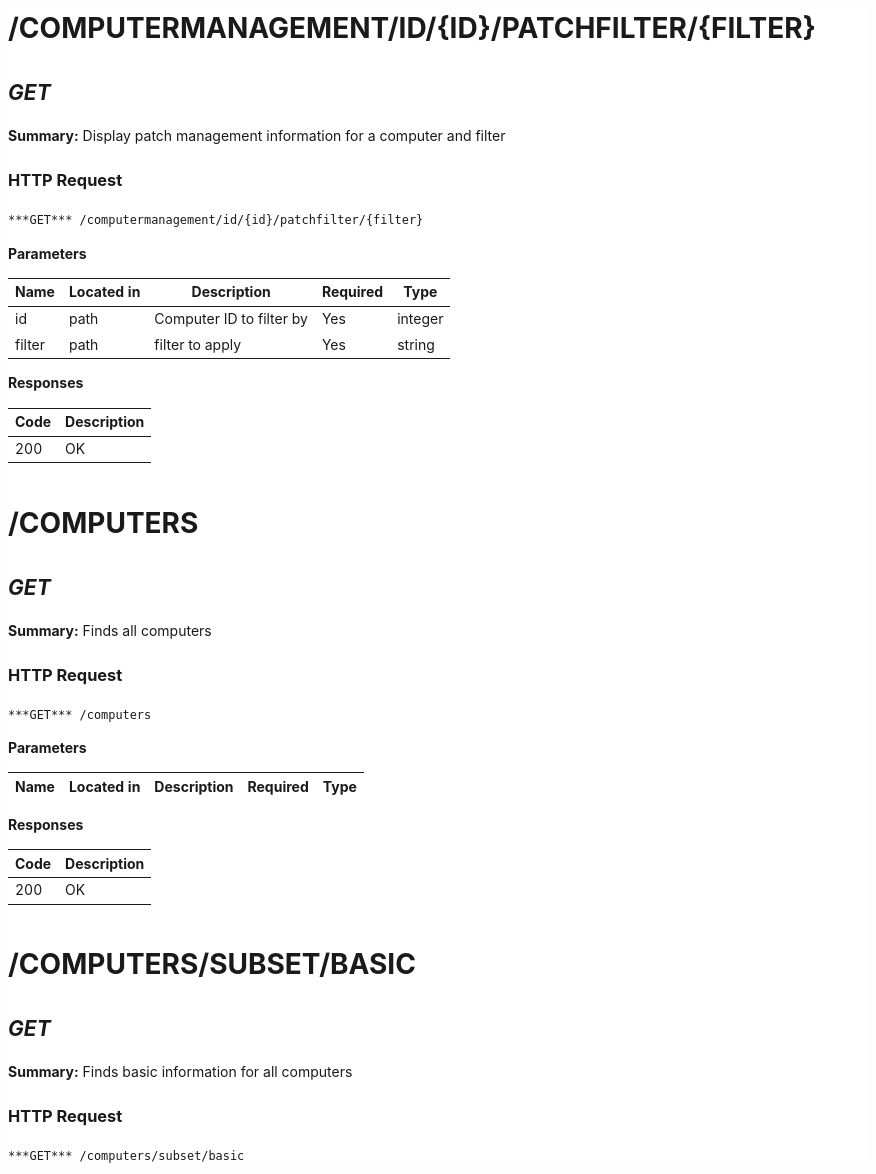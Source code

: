 # /COMPUTERMANAGEMENT/ID/{ID}/PATCHFILTER/{FILTER}
## ***GET*** 

**Summary:** Display patch management information for a computer and filter

### HTTP Request 
`***GET*** /computermanagement/id/{id}/patchfilter/{filter}` 

**Parameters**

| Name | Located in | Description | Required | Type |
| ---- | ---------- | ----------- | -------- | ---- |
| id | path | Computer ID to filter by | Yes | integer |
| filter | path | filter to apply | Yes | string |

**Responses**

| Code | Description |
| ---- | ----------- |
| 200 | OK |

# /COMPUTERS
## ***GET*** 

**Summary:** Finds all computers

### HTTP Request 
`***GET*** /computers` 

**Parameters**

| Name | Located in | Description | Required | Type |
| ---- | ---------- | ----------- | -------- | ---- |

**Responses**

| Code | Description |
| ---- | ----------- |
| 200 | OK |

# /COMPUTERS/SUBSET/BASIC
## ***GET*** 

**Summary:** Finds basic information for all computers

### HTTP Request 
`***GET*** /computers/subset/basic` 
